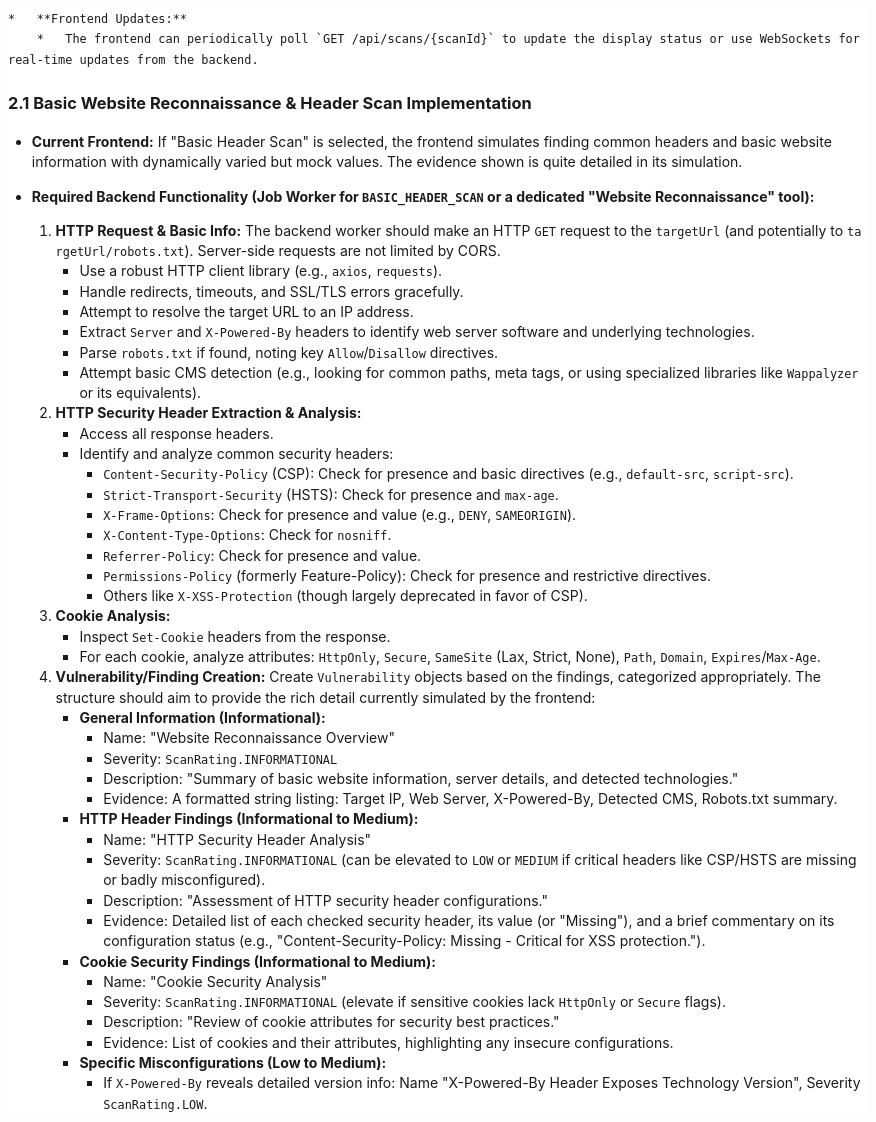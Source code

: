     *   **Frontend Updates:**
        *   The frontend can periodically poll `GET /api/scans/{scanId}` to update the display status or use WebSockets for real-time updates from the backend.

### 2.1 Basic Website Reconnaissance & Header Scan Implementation

*   **Current Frontend:** If "Basic Header Scan" is selected, the frontend simulates finding common headers and basic website information with dynamically varied but mock values. The evidence shown is quite detailed in its simulation.

*   **Required Backend Functionality (Job Worker for `BASIC_HEADER_SCAN` or a dedicated "Website Reconnaissance" tool):**
    1.  **HTTP Request & Basic Info:** The backend worker should make an HTTP `GET` request to the `targetUrl` (and potentially to `targetUrl/robots.txt`). Server-side requests are not limited by CORS.
        *   Use a robust HTTP client library (e.g., `axios`, `requests`).
        *   Handle redirects, timeouts, and SSL/TLS errors gracefully.
        *   Attempt to resolve the target URL to an IP address.
        *   Extract `Server` and `X-Powered-By` headers to identify web server software and underlying technologies.
        *   Parse `robots.txt` if found, noting key `Allow`/`Disallow` directives.
        *   Attempt basic CMS detection (e.g., looking for common paths, meta tags, or using specialized libraries like `Wappalyzer` or its equivalents).
    2.  **HTTP Security Header Extraction & Analysis:**
        *   Access all response headers.
        *   Identify and analyze common security headers:
            *   `Content-Security-Policy` (CSP): Check for presence and basic directives (e.g., `default-src`, `script-src`).
            *   `Strict-Transport-Security` (HSTS): Check for presence and `max-age`.
            *   `X-Frame-Options`: Check for presence and value (e.g., `DENY`, `SAMEORIGIN`).
            *   `X-Content-Type-Options`: Check for `nosniff`.
            *   `Referrer-Policy`: Check for presence and value.
            *   `Permissions-Policy` (formerly Feature-Policy): Check for presence and restrictive directives.
            *   Others like `X-XSS-Protection` (though largely deprecated in favor of CSP).
    3.  **Cookie Analysis:**
        *   Inspect `Set-Cookie` headers from the response.
        *   For each cookie, analyze attributes: `HttpOnly`, `Secure`, `SameSite` (Lax, Strict, None), `Path`, `Domain`, `Expires`/`Max-Age`.
    4.  **Vulnerability/Finding Creation:** Create `Vulnerability` objects based on the findings, categorized appropriately. The structure should aim to provide the rich detail currently simulated by the frontend:
        *   **General Information (Informational):**
            *   Name: "Website Reconnaissance Overview"
            *   Severity: `ScanRating.INFORMATIONAL`
            *   Description: "Summary of basic website information, server details, and detected technologies."
            *   Evidence: A formatted string listing: Target IP, Web Server, X-Powered-By, Detected CMS, Robots.txt summary.
        *   **HTTP Header Findings (Informational to Medium):**
            *   Name: "HTTP Security Header Analysis"
            *   Severity: `ScanRating.INFORMATIONAL` (can be elevated to `LOW` or `MEDIUM` if critical headers like CSP/HSTS are missing or badly misconfigured).
            *   Description: "Assessment of HTTP security header configurations."
            *   Evidence: Detailed list of each checked security header, its value (or "Missing"), and a brief commentary on its configuration status (e.g., "Content-Security-Policy: Missing - Critical for XSS protection.").
        *   **Cookie Security Findings (Informational to Medium):**
            *   Name: "Cookie Security Analysis"
            *   Severity: `ScanRating.INFORMATIONAL` (elevate if sensitive cookies lack `HttpOnly` or `Secure` flags).
            *   Description: "Review of cookie attributes for security best practices."
            *   Evidence: List of cookies and their attributes, highlighting any insecure configurations.
        *   **Specific Misconfigurations (Low to Medium):**
            *   If `X-Powered-By` reveals detailed version info: Name "X-Powered-By Header Exposes Technology Version", Severity `ScanRating.LOW`.
